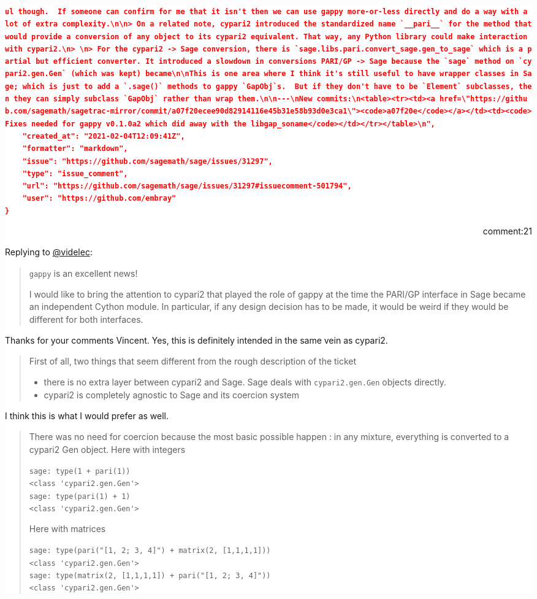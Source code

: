 ```json
ul though.  If someone can confirm for me that it isn't then we can use gappy more-or-less directly and do a way with a lot of extra complexity.\n\n> On a related note, cypari2 introduced the standardized name `__pari__` for the method that would provide a conversion of any object to its cypari2 equivalent. That way, any Python library could make interaction with cypari2.\n> \n> For the cypari2 -> Sage conversion, there is `sage.libs.pari.convert_sage.gen_to_sage` which is a partial but efficient converter. It introduced a slowdown in conversions PARI/GP -> Sage because the `sage` method on `cypari2.gen.Gen` (which was kept) became\n\nThis is one area where I think it's still useful to have wrapper classes in Sage; which is just to add a `.sage()` methods to gappy `GapObj`s.  But if they don't have to be `Element` subclasses, then they can simply subclass `GapObj` rather than wrap them.\n\n---\nNew commits:\n<table><tr><td><a href=\"https://github.com/sagemath/sagetrac-mirror/commit/a07f20ecee90d82914116e45b31e58b93d0e3ca1\"><code>a07f20e</code></a></td><td><code>Fixes needed for gappy v0.1.0a2 which did away with the libgap_soname</code></td></tr></table>\n",
    "created_at": "2021-02-04T12:09:41Z",
    "formatter": "markdown",
    "issue": "https://github.com/sagemath/sage/issues/31297",
    "type": "issue_comment",
    "url": "https://github.com/sagemath/sage/issues/31297#issuecomment-501794",
    "user": "https://github.com/embray"
}
```

<div id="comment:21" align="right">comment:21</div>

Replying to [@videlec](#comment%3A17):
> `gappy` is an excellent news!
> 
> I would like to bring the attention to cypari2 that played the role of gappy at the time the PARI/GP interface in Sage became an independent Cython module. In particular, if any design decision has to be made, it would be weird if they would be different for both interfaces.

Thanks for your comments Vincent.  Yes, this is definitely intended in the same vein as cypari2.

> First of all, two things that seem different from the rough description of the ticket
> - there is no extra layer between cypari2 and Sage. Sage deals with `cypari2.gen.Gen` objects directly.
> - cypari2 is completely agnostic to Sage and its coercion system

I think this is what I would prefer as well.

> There was no need for coercion because the most basic possible happen : in any mixture, everything is converted to a cypari2 Gen object. Here with integers
> 
> ```
> sage: type(1 + pari(1))
> <class 'cypari2.gen.Gen'>
> sage: type(pari(1) + 1)
> <class 'cypari2.gen.Gen'>
> ```
> Here with matrices
> 
> ```
> sage: type(pari("[1, 2; 3, 4]") + matrix(2, [1,1,1,1]))
> <class 'cypari2.gen.Gen'>
> sage: type(matrix(2, [1,1,1,1]) + pari("[1, 2; 3, 4]"))
> <class 'cypari2.gen.Gen'>
> ```
